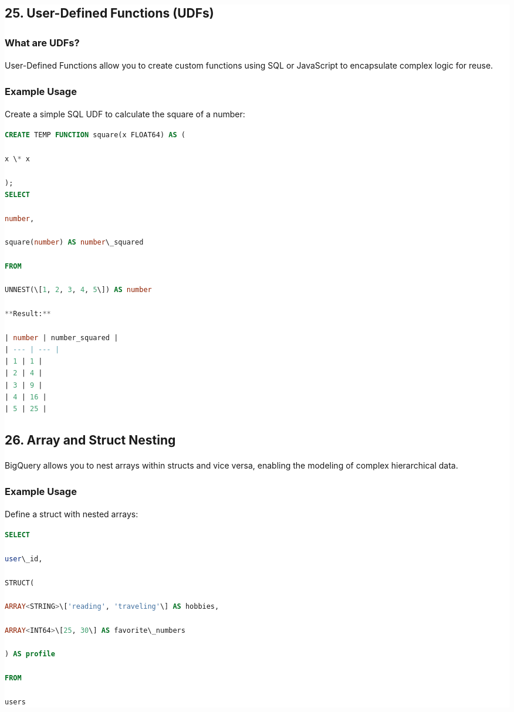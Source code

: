 ## 25\. User-Defined Functions (UDFs)

### What are UDFs?

User-Defined Functions allow you to create custom functions using SQL or JavaScript to encapsulate complex logic for reuse.

### Example Usage

Create a simple SQL UDF to calculate the square of a number:

```sql
CREATE TEMP FUNCTION square(x FLOAT64) AS (

x \* x

);
SELECT

number,

square(number) AS number\_squared

FROM

UNNEST(\[1, 2, 3, 4, 5\]) AS number

**Result:**

| number | number_squared |
| --- | --- |
| 1 | 1 |
| 2 | 4 |
| 3 | 9 |
| 4 | 16 |
| 5 | 25 |
``` 

## 26\. Array and Struct Nesting

BigQuery allows you to nest arrays within structs and vice versa, enabling the modeling of complex hierarchical data.

### Example Usage

Define a struct with nested arrays:

```sql
SELECT

user\_id,

STRUCT(

ARRAY<STRING>\['reading', 'traveling'\] AS hobbies,

ARRAY<INT64>\[25, 30\] AS favorite\_numbers

) AS profile

FROM

users

```